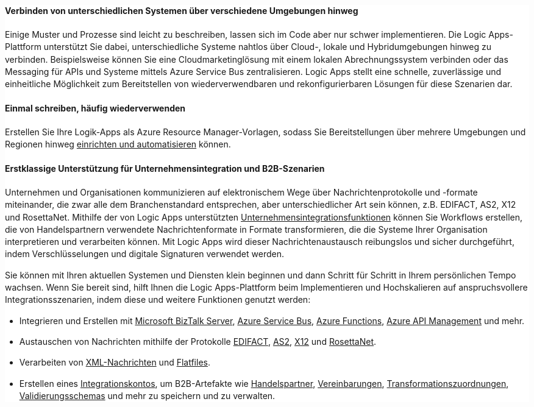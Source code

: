 #### <a name="connect-different-systems-across-various-environments"></a>Verbinden von unterschiedlichen Systemen über verschiedene Umgebungen hinweg

Einige Muster und Prozesse sind leicht zu beschreiben, lassen sich im Code aber nur schwer implementieren. Die Logic Apps-Plattform unterstützt Sie dabei, unterschiedliche Systeme nahtlos über Cloud-, lokale und Hybridumgebungen hinweg zu verbinden. Beispielsweise können Sie eine Cloudmarketinglösung mit einem lokalen Abrechnungssystem verbinden oder das Messaging für APIs und Systeme mittels Azure Service Bus zentralisieren. Logic Apps stellt eine schnelle, zuverlässige und einheitliche Möglichkeit zum Bereitstellen von wiederverwendbaren und rekonfigurierbaren Lösungen für diese Szenarien dar.

#### <a name="write-once-reuse-often"></a>Einmal schreiben, häufig wiederverwenden

Erstellen Sie Ihre Logik-Apps als Azure Resource Manager-Vorlagen, sodass Sie Bereitstellungen über mehrere Umgebungen und Regionen hinweg [einrichten und automatisieren](../logic-apps/logic-apps-azure-resource-manager-templates-overview.md) können.

#### <a name="first-class-support-for-enterprise-integration-and-b2b-scenarios"></a>Erstklassige Unterstützung für Unternehmensintegration und B2B-Szenarien

Unternehmen und Organisationen kommunizieren auf elektronischem Wege über Nachrichtenprotokolle und -formate miteinander, die zwar alle dem Branchenstandard entsprechen, aber unterschiedlicher Art sein können, z.B. EDIFACT, AS2, X12 und RosettaNet. Mithilfe der von Logic Apps unterstützten [Unternehmensintegrationsfunktionen](../logic-apps/logic-apps-enterprise-integration-overview.md) können Sie Workflows erstellen, die von Handelspartnern verwendete Nachrichtenformate in Formate transformieren, die die Systeme Ihrer Organisation interpretieren und verarbeiten können. Mit Logic Apps wird dieser Nachrichtenaustausch reibungslos und sicher durchgeführt, indem Verschlüsselungen und digitale Signaturen verwendet werden.

Sie können mit Ihren aktuellen Systemen und Diensten klein beginnen und dann Schritt für Schritt in Ihrem persönlichen Tempo wachsen. Wenn Sie bereit sind, hilft Ihnen die Logic Apps-Plattform beim Implementieren und Hochskalieren auf anspruchsvollere Integrationsszenarien, indem diese und weitere Funktionen genutzt werden:

* Integrieren und Erstellen mit [Microsoft BizTalk Server](/biztalk/core/introducing-biztalk-server), [Azure Service Bus](../service-bus-messaging/service-bus-messaging-overview.md), [Azure Functions](../azure-functions/functions-overview.md), [Azure API Management](../api-management/api-management-key-concepts.md) und mehr.

* Austauschen von Nachrichten mithilfe der Protokolle [EDIFACT](../logic-apps/logic-apps-enterprise-integration-edifact.md), [AS2](../logic-apps/logic-apps-enterprise-integration-as2.md), [X12](../logic-apps/logic-apps-enterprise-integration-x12.md) und [RosettaNet](logic-apps-enterprise-integration-rosettanet.md).

* Verarbeiten von [XML-Nachrichten](../logic-apps/logic-apps-enterprise-integration-xml.md) und [Flatfiles](../logic-apps/logic-apps-enterprise-integration-flatfile.md).

* Erstellen eines [Integrationskontos](./logic-apps-enterprise-integration-create-integration-account.md), um B2B-Artefakte wie [Handelspartner](../logic-apps/logic-apps-enterprise-integration-partners.md), [Vereinbarungen](../logic-apps/logic-apps-enterprise-integration-agreements.md), [Transformationszuordnungen](../logic-apps/logic-apps-enterprise-integration-maps.md), [Validierungsschemas](../logic-apps/logic-apps-enterprise-integration-schemas.md) und mehr zu speichern und zu verwalten.
